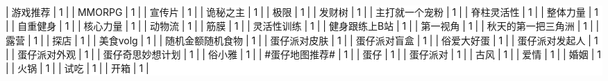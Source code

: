| 游戏推荐 | 1 |
| MMORPG | 1 |
| 宣传片 | 1 |
| 诡秘之主 | 1 |
| 极限 | 1 |
| 发财树 | 1 |
| 主打就一个宠粉 | 1 |
| 脊柱灵活性 | 1 |
| 整体力量 | 1 |
| 自重健身 | 1 |
| 核心力量 | 1 |
| 动物流 | 1 |
| 筋膜 | 1 |
| 灵活性训练 | 1 |
| 健身跟练上B站 | 1 |
| 第一视角 | 1 |
| 秋天的第一把三角洲 | 1 |
| 露营 | 1 |
| 探店 | 1 |
| 美食volg | 1 |
| 随机金额随机食物 | 1 |
| 蛋仔派对皮肤 | 1 |
| 蛋仔派对盲盒 | 1 |
| 俗爱大好蛋 | 1 |
| 蛋仔派对发起人 | 1 |
| 蛋仔派对外观 | 1 |
| 蛋仔奇思妙想计划 | 1 |
| 俗小雅 | 1 |
| #蛋仔地图推荐# | 1 |
| 蛋仔 | 1 |
| 蛋仔派对 | 1 |
| 古风 | 1 |
| 爱情 | 1 |
| 婚姻 | 1 |
| 火锅 | 1 |
| 试吃 | 1 |
| 开箱 | 1 |